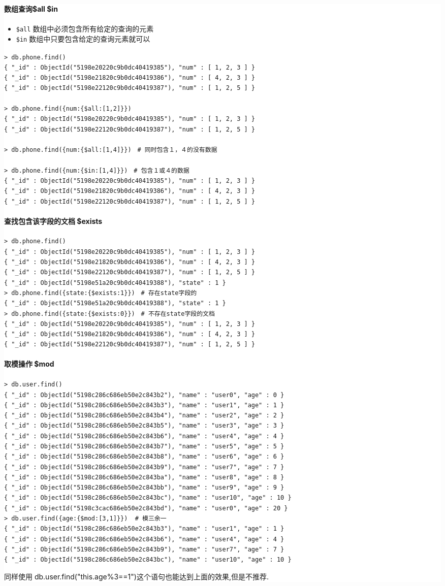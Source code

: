 #### 数组查询$all $in

* `$all` 数组中必须包含所有给定的查询的元素
* `$in` 数组中只要包含给定的查询元素就可以


    
```
> db.phone.find()
{ "_id" : ObjectId("5198e20220c9b0dc40419385"), "num" : [ 1, 2, 3 ] }
{ "_id" : ObjectId("5198e21820c9b0dc40419386"), "num" : [ 4, 2, 3 ] }
{ "_id" : ObjectId("5198e22120c9b0dc40419387"), "num" : [ 1, 2, 5 ] }

> db.phone.find({num:{$all:[1,2]}})
{ "_id" : ObjectId("5198e20220c9b0dc40419385"), "num" : [ 1, 2, 3 ] }
{ "_id" : ObjectId("5198e22120c9b0dc40419387"), "num" : [ 1, 2, 5 ] }

> db.phone.find({num:{$all:[1,4]}})　# 同时包含１，４的没有数据

> db.phone.find({num:{$in:[1,4]}})　# 包含１或４的数据
{ "_id" : ObjectId("5198e20220c9b0dc40419385"), "num" : [ 1, 2, 3 ] }
{ "_id" : ObjectId("5198e21820c9b0dc40419386"), "num" : [ 4, 2, 3 ] }
{ "_id" : ObjectId("5198e22120c9b0dc40419387"), "num" : [ 1, 2, 5 ] }
```
#### 查找包含该字段的文档 $exists

    
```
> db.phone.find()
{ "_id" : ObjectId("5198e20220c9b0dc40419385"), "num" : [ 1, 2, 3 ] }
{ "_id" : ObjectId("5198e21820c9b0dc40419386"), "num" : [ 4, 2, 3 ] }
{ "_id" : ObjectId("5198e22120c9b0dc40419387"), "num" : [ 1, 2, 5 ] }
{ "_id" : ObjectId("5198e51a20c9b0dc40419388"), "state" : 1 }
> db.phone.find({state:{$exists:1}})　# 存在state字段的
{ "_id" : ObjectId("5198e51a20c9b0dc40419388"), "state" : 1 }
> db.phone.find({state:{$exists:0}})　# 不存在state字段的文档
{ "_id" : ObjectId("5198e20220c9b0dc40419385"), "num" : [ 1, 2, 3 ] }
{ "_id" : ObjectId("5198e21820c9b0dc40419386"), "num" : [ 4, 2, 3 ] }
{ "_id" : ObjectId("5198e22120c9b0dc40419387"), "num" : [ 1, 2, 5 ] }
```
#### 取模操作 $mod

    
```
> db.user.find()
{ "_id" : ObjectId("5198c286c686eb50e2c843b2"), "name" : "user0", "age" : 0 }
{ "_id" : ObjectId("5198c286c686eb50e2c843b3"), "name" : "user1", "age" : 1 }
{ "_id" : ObjectId("5198c286c686eb50e2c843b4"), "name" : "user2", "age" : 2 }
{ "_id" : ObjectId("5198c286c686eb50e2c843b5"), "name" : "user3", "age" : 3 }
{ "_id" : ObjectId("5198c286c686eb50e2c843b6"), "name" : "user4", "age" : 4 }
{ "_id" : ObjectId("5198c286c686eb50e2c843b7"), "name" : "user5", "age" : 5 }
{ "_id" : ObjectId("5198c286c686eb50e2c843b8"), "name" : "user6", "age" : 6 }
{ "_id" : ObjectId("5198c286c686eb50e2c843b9"), "name" : "user7", "age" : 7 }
{ "_id" : ObjectId("5198c286c686eb50e2c843ba"), "name" : "user8", "age" : 8 }
{ "_id" : ObjectId("5198c286c686eb50e2c843bb"), "name" : "user9", "age" : 9 }
{ "_id" : ObjectId("5198c286c686eb50e2c843bc"), "name" : "user10", "age" : 10 }
{ "_id" : ObjectId("5198c3cac686eb50e2c843bd"), "name" : "user0", "age" : 20 }
> db.user.find({age:{$mod:[3,1]}})  # 模三余一
{ "_id" : ObjectId("5198c286c686eb50e2c843b3"), "name" : "user1", "age" : 1 }
{ "_id" : ObjectId("5198c286c686eb50e2c843b6"), "name" : "user4", "age" : 4 }
{ "_id" : ObjectId("5198c286c686eb50e2c843b9"), "name" : "user7", "age" : 7 }
{ "_id" : ObjectId("5198c286c686eb50e2c843bc"), "name" : "user10", "age" : 10 }
```
同样使用 db.user.find("this.age%3==1")这个语句也能达到上面的效果,但是不推荐.


[0]: #mongodb基础篇①安装与常用操作语句
[1]: #简述
[2]: #mongodb的安装启动
[3]: #bin目录说明
[4]: #启动
[5]: #mongodb-命令行
[6]: #系统与库表级命令
[7]: #查看当前的数据库
[8]: #选库创建库
[9]: #创建collection
[10]: #查看当前库下的collection
[11]: #删除collection
[12]: #删除database
[13]: #显示用户
[14]: #help命令
[15]: #dml命令
[16]: #insertsave
[17]: #remove
[18]: #update
[19]: #数组操作
[20]: #自增唯一性id方案findandmodify
[21]: #自增id处理
[22]: #深入查询表达式
[23]: #查找某集合所有文档
[24]: #等值查询
[25]: #返回文档的某些值
[26]: #不等于-ne
[27]: #not-in-nin
[28]: #数组查询all-in
[29]: #查找包含该字段的文档-exists
[30]: #取模操作-mod
[31]: #满足一个-or
[32]: #都不满足排除-nor
[33]: #查询数组的长度等于给定数组长度的文档-size
[34]: #自定义的查询-where
[35]: #根据数据类型查询-type
[36]: #正则表达式
[37]: #范围查询
[38]: #limit
[39]: #分页查询
[40]: #sort-排序
[41]: #group-分组查询
[42]: #count-统计
[43]: #distinct-排重
[44]: #子文档查询-elemmatch与对象中的属性
[45]: #查询实例